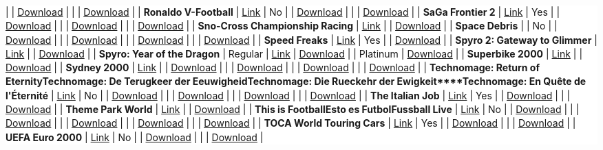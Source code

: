 |  | [Download](https://static.miraheze.org/funkeywiki/3/33/Resident_Evil_-_Nemesis_%28FR%29.zip) |
|  | [Download](https://static.miraheze.org/funkeywiki/6/6d/Resident_Evil_-_Nemesis_%28IT%29.zip) |
| **Ronaldo V-Football** | [Link](https://en.wikipedia.org/wiki/Ronaldo_V-Football "w:Ronaldo V-Football") | No |  | [Download](https://static.miraheze.org/funkeywiki/5/5f/Ronaldo_V-Football.zip) |
|  | [Download](https://static.miraheze.org/funkeywiki/f/f9/Ronaldo_V-Football_%28DE-ES-IT-PT%29.zip) |
| **SaGa Frontier 2** | [Link](https://en.wikipedia.org/wiki/SaGa_Frontier_2 "w:SaGa Frontier 2") | Yes |  | [Download](https://static.miraheze.org/funkeywiki/e/e4/SaGa_Frontier_2_%28DE%29.zip) |
|  | [Download](https://static.miraheze.org/funkeywiki/6/6f/SaGa_Frontier_2.zip) |
|  | [Download](https://static.miraheze.org/funkeywiki/8/8a/SaGa_Frontier_2_%28FR%29.zip) |
| **Sno-Cross Championship Racing** | [Link](https://en.wikipedia.org/wiki/Sno-Cross_Championship_Racing "w:Sno-Cross Championship Racing") |  | [Download](https://static.miraheze.org/funkeywiki/4/40/Sno-Cross_Championship_Racing.zip) |
| **Space Debris** |  | No |  | [Download](https://static.miraheze.org/funkeywiki/4/41/Space_Debris_%28DE%29.zip) |
|  | [Download](https://static.miraheze.org/funkeywiki/7/7a/Space_Debris.zip) |
|  | [Download](https://static.miraheze.org/funkeywiki/0/02/Space_Debris_%28FR%29.zip) |
|  | [Download](https://static.miraheze.org/funkeywiki/3/32/Space_Debris_%28IT%29.zip) |
| **Speed Freaks** | [Link](https://en.wikipedia.org/wiki/Speed_Freaks "w:Speed Freaks") | Yes |  | [Download](https://static.miraheze.org/funkeywiki/b/bd/Speed_Freaks.zip) |
| **Spyro 2: Gateway to Glimmer** | [Link](https://en.wikipedia.org/wiki/Spyro_2:_Ripto%27s_Rage! "w:Spyro 2: Ripto's Rage!") |  | [Download](https://static.miraheze.org/funkeywiki/d/d4/Spyro_2_-_Gateway_to_Glimmer.zip) |
| **Spyro: Year of the Dragon** | Regular | [Link](https://en.wikipedia.org/wiki/Spyro:_Year_of_the_Dragon "w:Spyro: Year of the Dragon") | [Download](https://static.miraheze.org/funkeywiki/0/0a/Spyro_-_Year_of_the_Dragon_%28Regular%29.zip) |
| Platinum | [Download](https://static.miraheze.org/funkeywiki/5/53/Spyro_-_Year_of_the_Dragon.zip) |
| **Superbike 2000** | [Link](https://en.wikipedia.org/wiki/Superbike_2000 "w:Superbike 2000") |  | [Download](https://static.miraheze.org/funkeywiki/e/e6/Superbike_2000.zip) |
| **Sydney 2000** | [Link](https://en.wikipedia.org/wiki/Sydney_2000_(video_game) "w:Sydney 2000 (video game)") |  | [Download](https://static.miraheze.org/funkeywiki/2/23/Sydney_2000_%28DE%29.zip) |
|  | [Download](https://static.miraheze.org/funkeywiki/4/45/Sydney_2000.zip) |
|  | [Download](https://static.miraheze.org/funkeywiki/2/2b/Sydney_2000_%28ES%29.zip) |
|  | [Download](https://static.miraheze.org/funkeywiki/c/cb/Sydney_2000_%28FR%29.zip) |
| **Technomage: Return of Eternity****Technomage: De Terugkeer der Eeuwigheid****Technomage: Die Rueckehr der Ewigkeit****Technomage: En Quête de l'Éternité** | [Link](https://en.wikipedia.org/wiki/Technomage_(video_game) "w:Technomage (video game)") | No |  | [Download](https://static.miraheze.org/funkeywiki/d/d3/TechnoMage_-_Return_of_Eternity.zip) |
|  | [Download](https://static.miraheze.org/funkeywiki/d/d0/TechnoMage_-_De_Terugkeer_der_Eeuwigheid.zip) |
|  | [Download](https://static.miraheze.org/funkeywiki/e/eb/TechnoMage_-_Die_Rueckkehr_der_Ewigkeit.zip) |
|  | [Download](https://static.miraheze.org/funkeywiki/d/d6/Technomage_-_En_Qu%C3%AAte_de_l%27%C3%89ternit%C3%A9.zip) |
| **The Italian Job** | [Link](https://en.wikipedia.org/wiki/The_Italian_Job_(2001_video_game) "w:The Italian Job (2001 video game)") | Yes |  | [Download](https://static.miraheze.org/funkeywiki/f/f3/The_Italian_Job_%28DE%29.zip) |
|  | [Download](https://static.miraheze.org/funkeywiki/f/f6/The_Italian_Job.zip) |
| **Theme Park World** | [Link](https://en.wikipedia.org/wiki/Theme_Park_World "w:Theme Park World") |  | [Download](https://static.miraheze.org/funkeywiki/8/8d/Theme_Park_World.zip) |
| **This is Football****Esto es Futbol****Fussball Live** | [Link](https://en.wikipedia.org/wiki/This_is_Football_(video_game) "w:This is Football (video game)") | No |  | [Download](https://static.miraheze.org/funkeywiki/e/ef/This_is_Football.zip) |
|  | [Download](https://static.miraheze.org/funkeywiki/7/71/This_is_Football_%28FR-NL%29.zip) |
|  | [Download](https://static.miraheze.org/funkeywiki/f/f9/This_is_Football_%28IT%29.zip) |
|  | [Download](https://static.miraheze.org/funkeywiki/4/4d/Esto_es_Futbol.zip) |
|  | [Download](https://static.miraheze.org/funkeywiki/0/0a/Fussball_Live.zip) |
| **TOCA World Touring Cars** | [Link](https://en.wikipedia.org/wiki/TOCA_World_Touring_Cars "w:TOCA World Touring Cars") | Yes |  | [Download](https://static.miraheze.org/funkeywiki/9/90/TOCA_World_Touring_Cars.zip) |
|  | [Download](https://static.miraheze.org/funkeywiki/8/88/TOCA_World_Touring_Cars_%28ES-IT%29.zip) |
| **UEFA Euro 2000** | [Link](https://en.wikipedia.org/wiki/UEFA_Euro_2000_(video_game) "w:UEFA Euro 2000 (video game)") | No |  | [Download](https://static.miraheze.org/funkeywiki/2/25/EUFA_Euro_2000_%28DE%29.zip) |
|  | [Download](https://static.miraheze.org/funkeywiki/9/9d/UEFA_Euro_2000.zip) |